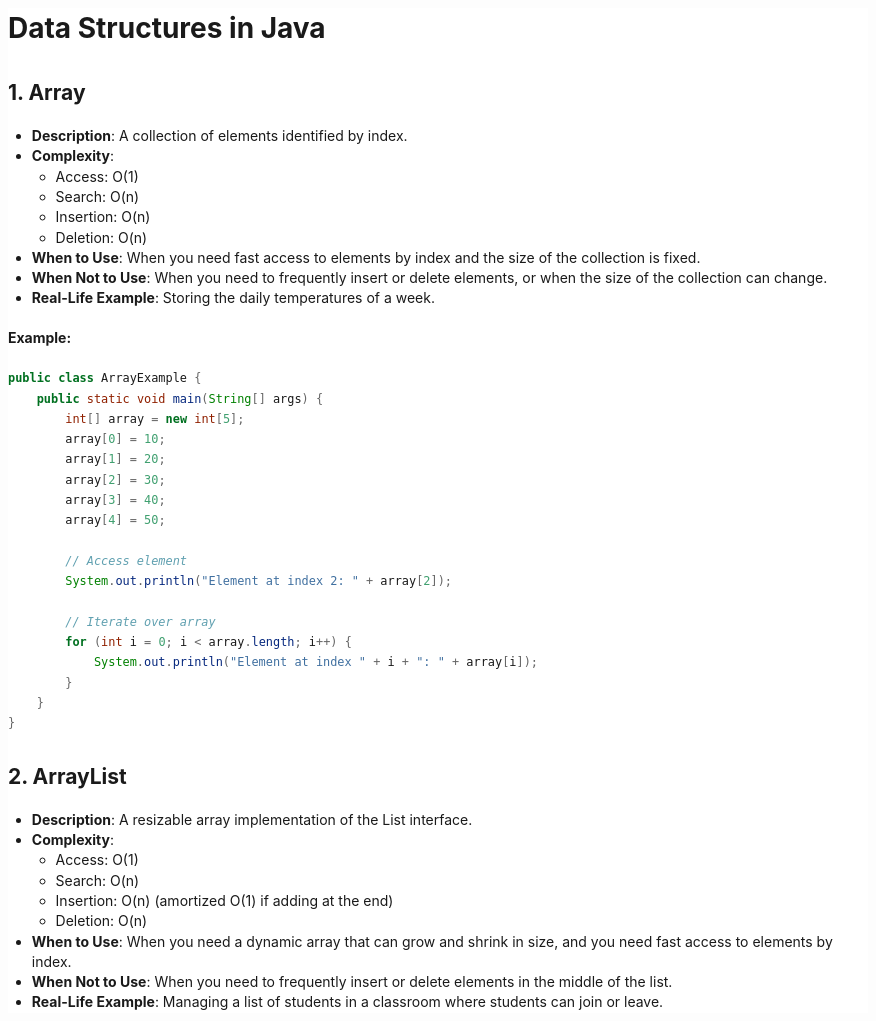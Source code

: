 # Data Structures in Java

## 1. Array
- **Description**: A collection of elements identified by index.
- **Complexity**:
  - Access: O(1)
  - Search: O(n)
  - Insertion: O(n)
  - Deletion: O(n)
- **When to Use**: When you need fast access to elements by index and the size of the collection is fixed.
- **When Not to Use**: When you need to frequently insert or delete elements, or when the size of the collection can change.
- **Real-Life Example**: Storing the daily temperatures of a week.

#### Example:
```java
public class ArrayExample {
    public static void main(String[] args) {
        int[] array = new int[5];
        array[0] = 10;
        array[1] = 20;
        array[2] = 30;
        array[3] = 40;
        array[4] = 50;

        // Access element
        System.out.println("Element at index 2: " + array[2]);

        // Iterate over array
        for (int i = 0; i < array.length; i++) {
            System.out.println("Element at index " + i + ": " + array[i]);
        }
    }
}
```

## 2. ArrayList
- **Description**: A resizable array implementation of the List interface.
- **Complexity**:
  - Access: O(1)
  - Search: O(n)
  - Insertion: O(n) (amortized O(1) if adding at the end)
  - Deletion: O(n)
- **When to Use**: When you need a dynamic array that can grow and shrink in size, and you need fast access to elements by index.
- **When Not to Use**: When you need to frequently insert or delete elements in the middle of the list.
- **Real-Life Example**: Managing a list of students in a classroom where students can join or leave.

